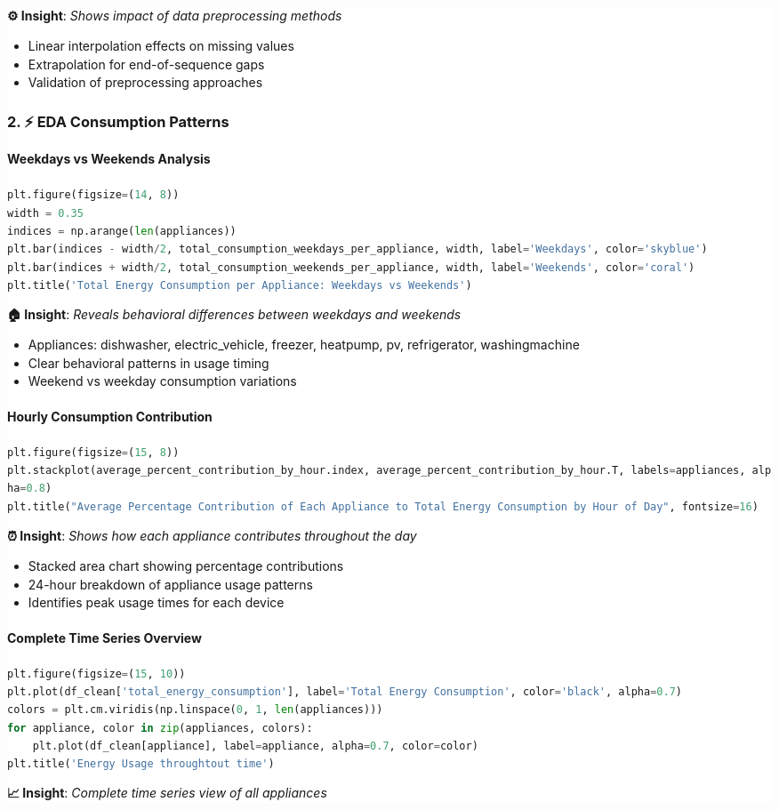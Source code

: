 **⚙️ Insight**: _Shows impact of data preprocessing methods_

- Linear interpolation effects on missing values
- Extrapolation for end-of-sequence gaps
- Validation of preprocessing approaches

### 2. ⚡ **EDA Consumption Patterns**

#### Weekdays vs Weekends Analysis

```python
plt.figure(figsize=(14, 8))
width = 0.35
indices = np.arange(len(appliances))
plt.bar(indices - width/2, total_consumption_weekdays_per_appliance, width, label='Weekdays', color='skyblue')
plt.bar(indices + width/2, total_consumption_weekends_per_appliance, width, label='Weekends', color='coral')
plt.title('Total Energy Consumption per Appliance: Weekdays vs Weekends')
```

**🏠 Insight**: _Reveals behavioral differences between weekdays and weekends_

- Appliances: dishwasher, electric_vehicle, freezer, heatpump, pv, refrigerator, washingmachine
- Clear behavioral patterns in usage timing
- Weekend vs weekday consumption variations

#### Hourly Consumption Contribution

```python
plt.figure(figsize=(15, 8))
plt.stackplot(average_percent_contribution_by_hour.index, average_percent_contribution_by_hour.T, labels=appliances, alpha=0.8)
plt.title("Average Percentage Contribution of Each Appliance to Total Energy Consumption by Hour of Day", fontsize=16)
```

**⏰ Insight**: _Shows how each appliance contributes throughout the day_

- Stacked area chart showing percentage contributions
- 24-hour breakdown of appliance usage patterns
- Identifies peak usage times for each device

#### Complete Time Series Overview

```python
plt.figure(figsize=(15, 10))
plt.plot(df_clean['total_energy_consumption'], label='Total Energy Consumption', color='black', alpha=0.7)
colors = plt.cm.viridis(np.linspace(0, 1, len(appliances)))
for appliance, color in zip(appliances, colors):
    plt.plot(df_clean[appliance], label=appliance, alpha=0.7, color=color)
plt.title('Energy Usage throughtout time')
```

**📈 Insight**: _Complete time series view of all appliances_
